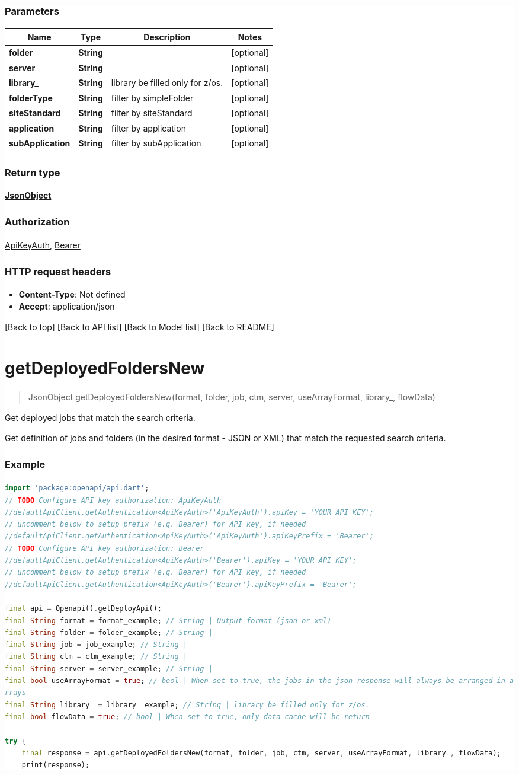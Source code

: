 ### Parameters

Name | Type | Description  | Notes
------------- | ------------- | ------------- | -------------
 **folder** | **String**|  | [optional] 
 **server** | **String**|  | [optional] 
 **library_** | **String**| library be filled only for z/os. | [optional] 
 **folderType** | **String**| filter by simpleFolder | [optional] 
 **siteStandard** | **String**| filter by siteStandard | [optional] 
 **application** | **String**| filter by application | [optional] 
 **subApplication** | **String**| filter by subApplication | [optional] 

### Return type

[**JsonObject**](JsonObject.md)

### Authorization

[ApiKeyAuth](../README.md#ApiKeyAuth), [Bearer](../README.md#Bearer)

### HTTP request headers

 - **Content-Type**: Not defined
 - **Accept**: application/json

[[Back to top]](#) [[Back to API list]](../README.md#documentation-for-api-endpoints) [[Back to Model list]](../README.md#documentation-for-models) [[Back to README]](../README.md)

# **getDeployedFoldersNew**
> JsonObject getDeployedFoldersNew(format, folder, job, ctm, server, useArrayFormat, library_, flowData)

Get deployed jobs that match the search criteria.

Get definition of jobs and folders (in the desired format - JSON or XML) that match the requested search criteria.

### Example
```dart
import 'package:openapi/api.dart';
// TODO Configure API key authorization: ApiKeyAuth
//defaultApiClient.getAuthentication<ApiKeyAuth>('ApiKeyAuth').apiKey = 'YOUR_API_KEY';
// uncomment below to setup prefix (e.g. Bearer) for API key, if needed
//defaultApiClient.getAuthentication<ApiKeyAuth>('ApiKeyAuth').apiKeyPrefix = 'Bearer';
// TODO Configure API key authorization: Bearer
//defaultApiClient.getAuthentication<ApiKeyAuth>('Bearer').apiKey = 'YOUR_API_KEY';
// uncomment below to setup prefix (e.g. Bearer) for API key, if needed
//defaultApiClient.getAuthentication<ApiKeyAuth>('Bearer').apiKeyPrefix = 'Bearer';

final api = Openapi().getDeployApi();
final String format = format_example; // String | Output format (json or xml)
final String folder = folder_example; // String | 
final String job = job_example; // String | 
final String ctm = ctm_example; // String | 
final String server = server_example; // String | 
final bool useArrayFormat = true; // bool | When set to true, the jobs in the json response will always be arranged in arrays
final String library_ = library__example; // String | library be filled only for z/os.
final bool flowData = true; // bool | When set to true, only data cache will be return

try {
    final response = api.getDeployedFoldersNew(format, folder, job, ctm, server, useArrayFormat, library_, flowData);
    print(response);
```